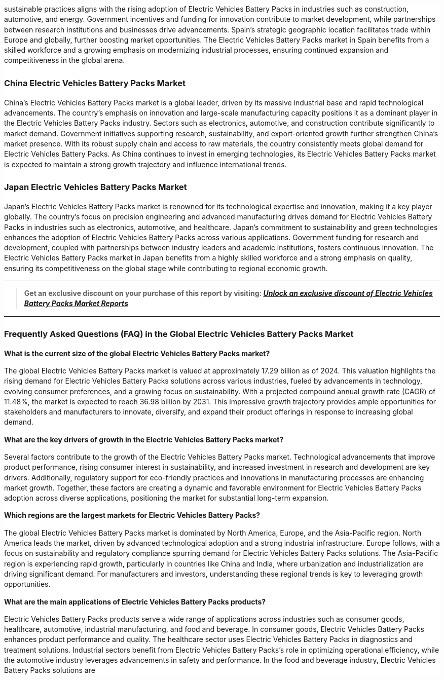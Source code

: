 sustainable practices aligns with the rising adoption of Electric Vehicles Battery Packs in industries such as construction, automotive, and energy. Government incentives and funding for innovation contribute to market development, while partnerships between research institutions and businesses drive advancements. Spain&rsquo;s strategic geographic location facilitates trade within Europe and globally, further boosting market opportunities. The Electric Vehicles Battery Packs market in Spain benefits from a skilled workforce and a growing emphasis on modernizing industrial processes, ensuring continued expansion and competitiveness in the global arena.</p><h3>China Electric Vehicles Battery Packs Market</h3><p>China&rsquo;s Electric Vehicles Battery Packs market is a global leader, driven by its massive industrial base and rapid technological advancements. The country&rsquo;s emphasis on innovation and large-scale manufacturing capacity positions it as a dominant player in the Electric Vehicles Battery Packs industry. Sectors such as electronics, automotive, and construction contribute significantly to market demand. Government initiatives supporting research, sustainability, and export-oriented growth further strengthen China&rsquo;s market presence. With its robust supply chain and access to raw materials, the country consistently meets global demand for Electric Vehicles Battery Packs. As China continues to invest in emerging technologies, its Electric Vehicles Battery Packs market is expected to maintain a strong growth trajectory and influence international trends.</p><h3>Japan Electric Vehicles Battery Packs Market</h3><p>Japan&rsquo;s Electric Vehicles Battery Packs market is renowned for its technological expertise and innovation, making it a key player globally. The country&rsquo;s focus on precision engineering and advanced manufacturing drives demand for Electric Vehicles Battery Packs in industries such as electronics, automotive, and healthcare. Japan&rsquo;s commitment to sustainability and green technologies enhances the adoption of Electric Vehicles Battery Packs across various applications. Government funding for research and development, coupled with partnerships between industry leaders and academic institutions, fosters continuous innovation. The Electric Vehicles Battery Packs market in Japan benefits from a highly skilled workforce and a strong emphasis on quality, ensuring its competitiveness on the global stage while contributing to regional economic growth.</p><hr /><blockquote><p><strong>Get an exclusive discount on your purchase of this report by visiting: <em><a href="://marketresearchpulse.com/ask-for-discount/128405?utm_source=Github&amp;utm_medium=021">Unlock an exclusive discount of Electric Vehicles Battery Packs Market Reports</a></em>&nbsp;</strong></p></blockquote><hr /><h3>Frequently Asked Questions (FAQ) in the Global Electric Vehicles Battery Packs Market</h3><p><strong>What is the current size of the global Electric Vehicles Battery Packs market?</strong></p><p>The global Electric Vehicles Battery Packs market is valued at approximately 17.29 billion as of 2024. This valuation highlights the rising demand for Electric Vehicles Battery Packs solutions across various industries, fueled by advancements in technology, evolving consumer preferences, and a growing focus on sustainability. With a projected compound annual growth rate (CAGR) of 11.48%, the market is expected to reach 36.98 billion by 2031. This impressive growth trajectory provides ample opportunities for stakeholders and manufacturers to innovate, diversify, and expand their product offerings in response to increasing global demand.</p><p><strong>What are the key drivers of growth in the Electric Vehicles Battery Packs market?</strong></p><p>Several factors contribute to the growth of the Electric Vehicles Battery Packs market. Technological advancements that improve product performance, rising consumer interest in sustainability, and increased investment in research and development are key drivers. Additionally, regulatory support for eco-friendly practices and innovations in manufacturing processes are enhancing market growth. Together, these factors are creating a dynamic and favorable environment for Electric Vehicles Battery Packs adoption across diverse applications, positioning the market for substantial long-term expansion.</p><p><strong>Which regions are the largest markets for Electric Vehicles Battery Packs?</strong></p><p>The global Electric Vehicles Battery Packs market is dominated by North America, Europe, and the Asia-Pacific region. North America leads the market, driven by advanced technological adoption and a strong industrial infrastructure. Europe follows, with a focus on sustainability and regulatory compliance spurring demand for Electric Vehicles Battery Packs solutions. The Asia-Pacific region is experiencing rapid growth, particularly in countries like China and India, where urbanization and industrialization are driving significant demand. For manufacturers and investors, understanding these regional trends is key to leveraging growth opportunities.</p><p><strong>What are the main applications of Electric Vehicles Battery Packs products?</strong></p><p>Electric Vehicles Battery Packs products serve a wide range of applications across industries such as consumer goods, healthcare, automotive, industrial manufacturing, and food and beverage. In consumer goods, Electric Vehicles Battery Packs enhances product performance and quality. The healthcare sector uses Electric Vehicles Battery Packs in diagnostics and treatment solutions. Industrial sectors benefit from Electric Vehicles Battery Packs&rsquo;s role in optimizing operational efficiency, while the automotive industry leverages advancements in safety and performance. In the food and beverage industry, Electric Vehicles Battery Packs solutions are